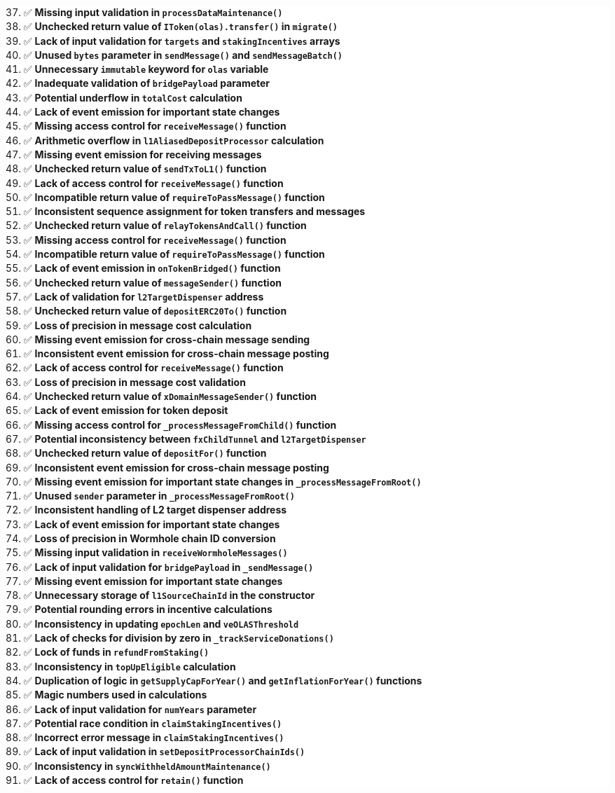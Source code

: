37. ✅ **Missing input validation in `processDataMaintenance()`**
38. ✅ **Unchecked return value of `IToken(olas).transfer()` in `migrate()`**
39. ✅ **Lack of input validation for `targets` and `stakingIncentives` arrays**
40. ✅ **Unused `bytes` parameter in `sendMessage()` and `sendMessageBatch()`**
41. ✅ **Unnecessary `immutable` keyword for `olas` variable**
42. ✅ **Inadequate validation of `bridgePayload` parameter**
43. ✅ **Potential underflow in `totalCost` calculation**
44. ✅ **Lack of event emission for important state changes**
45. ✅ **Missing access control for `receiveMessage()` function**
46. ✅ **Arithmetic overflow in `l1AliasedDepositProcessor` calculation**
47. ✅ **Missing event emission for receiving messages**
48. ✅ **Unchecked return value of `sendTxToL1()` function**
49. ✅ **Lack of access control for `receiveMessage()` function**
50. ✅ **Incompatible return value of `requireToPassMessage()` function**
51. ✅ **Inconsistent sequence assignment for token transfers and messages**
52. ✅ **Unchecked return value of `relayTokensAndCall()` function**
53. ✅ **Missing access control for `receiveMessage()` function**
54. ✅ **Incompatible return value of `requireToPassMessage()` function**
55. ✅ **Lack of event emission in `onTokenBridged()` function**
56. ✅ **Unchecked return value of `messageSender()` function**
57. ✅ **Lack of validation for `l2TargetDispenser` address**
58. ✅ **Unchecked return value of `depositERC20To()` function**
59. ✅ **Loss of precision in message cost calculation**
60. ✅ **Missing event emission for cross-chain message sending**
61. ✅ **Inconsistent event emission for cross-chain message posting**
62. ✅ **Lack of access control for `receiveMessage()` function**
63. ✅ **Loss of precision in message cost validation**
64. ✅ **Unchecked return value of `xDomainMessageSender()` function**
65. ✅ **Lack of event emission for token deposit**
66. ✅ **Missing access control for `_processMessageFromChild()` function**
67. ✅ **Potential inconsistency between `fxChildTunnel` and `l2TargetDispenser`**
68. ✅ **Unchecked return value of `depositFor()` function**
69. ✅ **Inconsistent event emission for cross-chain message posting**
70. ✅ **Missing event emission for important state changes in `_processMessageFromRoot()`**
71. ✅ **Unused `sender` parameter in `_processMessageFromRoot()`**
72. ✅ **Inconsistent handling of L2 target dispenser address**
73. ✅ **Lack of event emission for important state changes**
74. ✅ **Loss of precision in Wormhole chain ID conversion**
75. ✅ **Missing input validation in `receiveWormholeMessages()`**
76. ✅ **Lack of input validation for `bridgePayload` in `_sendMessage()`**
77. ✅ **Missing event emission for important state changes**
78. ✅ **Unnecessary storage of `l1SourceChainId` in the constructor**
79. ✅ **Potential rounding errors in incentive calculations**
80. ✅ **Inconsistency in updating `epochLen` and `veOLASThreshold`**
81. ✅ **Lack of checks for division by zero in `_trackServiceDonations()`**
82. ✅ **Lock of funds in `refundFromStaking()`**
83. ✅ **Inconsistency in `topUpEligible` calculation**
84. ✅ **Duplication of logic in `getSupplyCapForYear()` and `getInflationForYear()` functions**
85. ✅ **Magic numbers used in calculations**
86. ✅ **Lack of input validation for `numYears` parameter**
87. ✅ **Potential race condition in `claimStakingIncentives()`**
88. ✅ **Incorrect error message in `claimStakingIncentives()`**
89. ✅ **Lack of input validation in `setDepositProcessorChainIds()`**
90. ✅ **Inconsistency in `syncWithheldAmountMaintenance()`**
91. ✅ **Lack of access control for `retain()` function**
